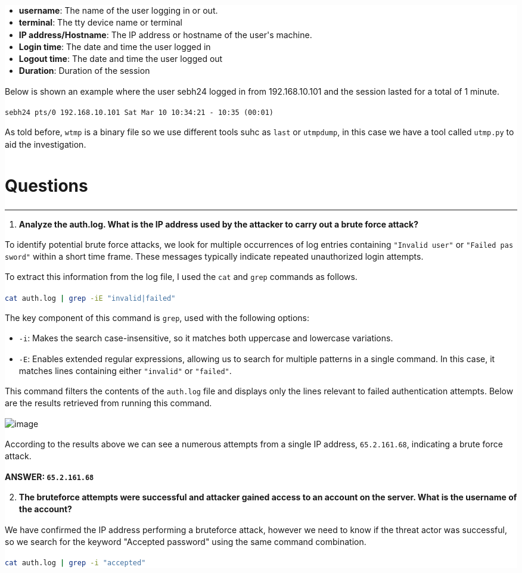 - **username**: The name of the user logging in or out.
- **terminal**: The tty device name or terminal 
- **IP address/Hostname**: The IP address or hostname of the user's machine.
- **Login time**: The date and time the user logged in
- **Logout time**: The date and time the user logged out
- **Duration**: Duration of the session

Below is shown an example where the user sebh24 logged in from 192.168.10.101 and the session lasted for a total of 1 minute.

```
sebh24 pts/0 192.168.10.101 Sat Mar 10 10:34:21 - 10:35 (00:01)
```

As told before, `wtmp` is a binary file so we use different tools suhc as `last` or `utmpdump`, in this case we have a tool called `utmp.py` to aid the investigation.

# Questions
---
1. **Analyze the auth.log. What is the IP address used by the attacker to carry out a brute force attack?**

To identify potential brute force attacks, we look for multiple occurrences of log entries containing `"Invalid user"` or `"Failed password"` within a short time frame. These messages typically indicate repeated unauthorized login attempts.

To extract this information from the log file, I used the `cat` and `grep` commands as follows. 
	
```sh
cat auth.log | grep -iE "invalid|failed"
```

The key component of this command is `grep`, used with the following options:
	
- `-i`: Makes the search case-insensitive, so it matches both uppercase and lowercase variations.
    
- `-E`: Enables extended regular expressions, allowing us to search for multiple patterns in a single command. In this case, it matches lines containing either `"invalid"` or `"failed"`.
    
This command filters the contents of the `auth.log` file and displays only the lines relevant to failed authentication attempts. Below are the results retrieved from running this command.

![image](https://github.com/user-attachments/assets/9d10ef13-8c4a-4e8d-a6e2-54a436e131e3)

According to the results above we can see a numerous attempts from a single IP address, `65.2.161.68`, indicating a brute force attack. 
	
**ANSWER: `65.2.161.68`**

2. **The bruteforce attempts were successful and attacker gained access to an account on the server. What is the username of the account?**

We have confirmed the IP address performing a bruteforce attack, however we need to know if the threat actor was successful, so we search for the keyword "Accepted password" using the same command combination.

```sh
cat auth.log | grep -i "accepted"
```
